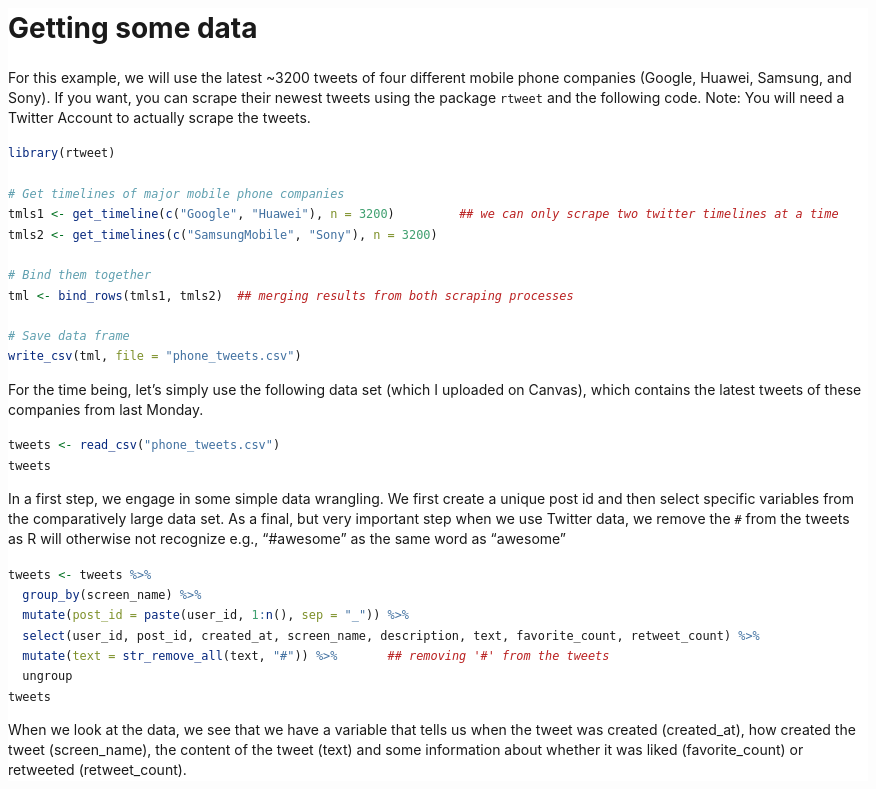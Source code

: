# Getting some data

For this example, we will use the latest \~3200 tweets of four different
mobile phone companies (Google, Huawei, Samsung, and Sony). If you want,
you can scrape their newest tweets using the package `rtweet` and the
following code. Note: You will need a Twitter Account to actually scrape
the tweets.

``` r
library(rtweet)

# Get timelines of major mobile phone companies
tmls1 <- get_timeline(c("Google", "Huawei"), n = 3200)         ## we can only scrape two twitter timelines at a time
tmls2 <- get_timelines(c("SamsungMobile", "Sony"), n = 3200)

# Bind them together
tml <- bind_rows(tmls1, tmls2)  ## merging results from both scraping processes

# Save data frame
write_csv(tml, file = "phone_tweets.csv")
```

For the time being, let’s simply use the following data set (which I
uploaded on Canvas), which contains the latest tweets of these companies
from last Monday.

``` r
tweets <- read_csv("phone_tweets.csv")
tweets
```

In a first step, we engage in some simple data wrangling. We first
create a unique post id and then select specific variables from the
comparatively large data set. As a final, but very important step when
we use Twitter data, we remove the `#` from the tweets as R will
otherwise not recognize e.g., “\#awesome” as the same word as “awesome”

``` r
tweets <- tweets %>%
  group_by(screen_name) %>%
  mutate(post_id = paste(user_id, 1:n(), sep = "_")) %>%
  select(user_id, post_id, created_at, screen_name, description, text, favorite_count, retweet_count) %>%
  mutate(text = str_remove_all(text, "#")) %>%       ## removing '#' from the tweets
  ungroup
tweets
```

When we look at the data, we see that we have a variable that tells us
when the tweet was created (created\_at), how created the tweet
(screen\_name), the content of the tweet (text) and some information
about whether it was liked (favorite\_count) or retweeted
(retweet\_count).
